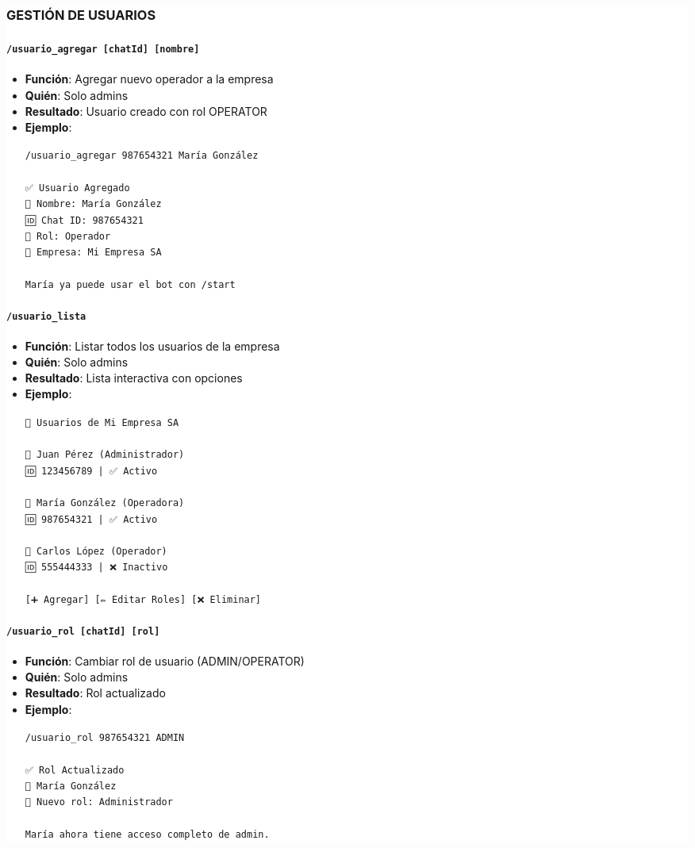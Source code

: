 ### GESTIÓN DE USUARIOS

#### `/usuario_agregar [chatId] [nombre]`
- **Función**: Agregar nuevo operador a la empresa
- **Quién**: Solo admins
- **Resultado**: Usuario creado con rol OPERATOR
- **Ejemplo**:
  ```
  /usuario_agregar 987654321 María González
  
  ✅ Usuario Agregado
  👤 Nombre: María González
  🆔 Chat ID: 987654321
  👷 Rol: Operador
  🏢 Empresa: Mi Empresa SA
  
  María ya puede usar el bot con /start
  ```

#### `/usuario_lista`
- **Función**: Listar todos los usuarios de la empresa
- **Quién**: Solo admins
- **Resultado**: Lista interactiva con opciones
- **Ejemplo**:
  ```
  👥 Usuarios de Mi Empresa SA
  
  👑 Juan Pérez (Administrador)
  🆔 123456789 | ✅ Activo
  
  👷 María González (Operadora)  
  🆔 987654321 | ✅ Activo
  
  👷 Carlos López (Operador)
  🆔 555444333 | ❌ Inactivo
  
  [➕ Agregar] [✏️ Editar Roles] [❌ Eliminar]
  ```

#### `/usuario_rol [chatId] [rol]`
- **Función**: Cambiar rol de usuario (ADMIN/OPERATOR)
- **Quién**: Solo admins
- **Resultado**: Rol actualizado
- **Ejemplo**:
  ```
  /usuario_rol 987654321 ADMIN
  
  ✅ Rol Actualizado
  👤 María González
  👑 Nuevo rol: Administrador
  
  María ahora tiene acceso completo de admin.
  ```
